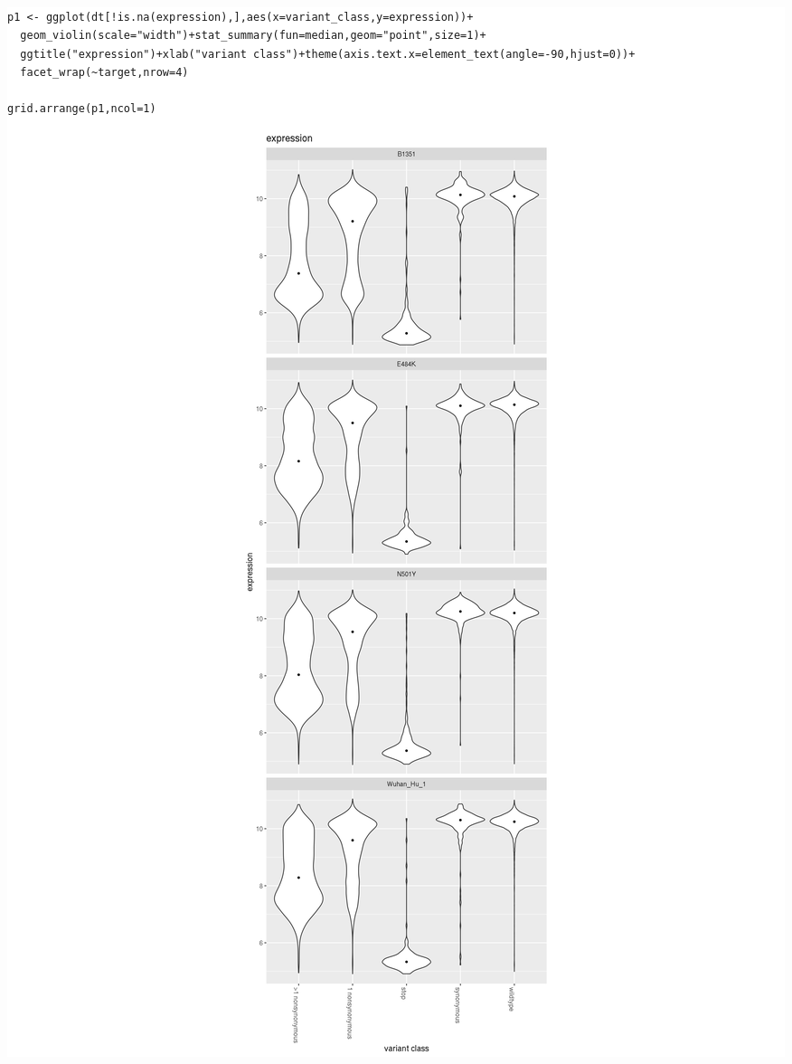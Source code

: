     p1 <- ggplot(dt[!is.na(expression),],aes(x=variant_class,y=expression))+
      geom_violin(scale="width")+stat_summary(fun=median,geom="point",size=1)+
      ggtitle("expression")+xlab("variant class")+theme(axis.text.x=element_text(angle=-90,hjust=0))+
      facet_wrap(~target,nrow=4)

    grid.arrange(p1,ncol=1)

<img src="compute_expression_meanF_files/figure-gfm/expression_distribution_vioplot-1.png" style="display: block; margin: auto;" />
